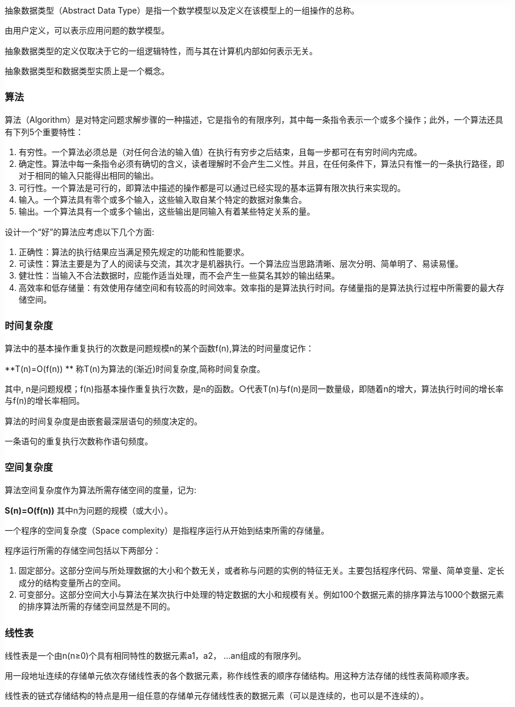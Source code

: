 抽象数据类型（Abstract Data Type）是指一个数学模型以及定义在该模型上的一组操作的总称。

由用户定义，可以表示应用问题的数学模型。

抽象数据类型的定义仅取决于它的一组逻辑特性，而与其在计算机内部如何表示无关。

抽象数据类型和数据类型实质上是一个概念。

### 算法

算法（Algorithm）是对特定问题求解步骤的一种描述，它是指令的有限序列，其中每一条指令表示一个或多个操作；此外，一个算法还具有下列5个重要特性：

1. 有穷性。一个算法必须总是（对任何合法的输入值）在执行有穷步之后结束，且每一步都可在有穷时间内完成。
2. 确定性。算法中每一条指令必须有确切的含义，读者理解时不会产生二义性。并且，在任何条件下，算法只有惟一的一条执行路径，即对于相同的输入只能得出相同的输出。
3. 可行性。一个算法是可行的，即算法中描述的操作都是可以通过已经实现的基本运算有限次执行来实现的。
4. 输入。一个算法具有零个或多个输入，这些输入取自某个特定的数据对象集合。
5. 输出。一个算法具有一个或多个输出，这些输出是同输入有着某些特定关系的量。



设计一个“好”的算法应考虑以下几个方面:

1. 正确性：算法的执行结果应当满足预先规定的功能和性能要求。
2. 可读性：算法主要是为了人的阅读与交流，其次才是机器执行。一个算法应当思路清晰、层次分明、简单明了、易读易懂。
3. 健壮性：当输入不合法数据时，应能作适当处理，而不会产生一些莫名其妙的输出结果。
4. 高效率和低存储量：有效使用存储空间和有较高的时间效率。效率指的是算法执行时间。存储量指的是算法执行过程中所需要的最大存储空间。

### 时间复杂度

算法中的基本操作重复执行的次数是问题规模n的某个函数f(n),算法的时间量度记作：

**T(n)=O(f(n)) ** 称T(n)为算法的(渐近)时间复杂度,简称时间复杂度。

其中, n是问题规模；f(n)指基本操作重复执行次数，是n的函数。○代表T(n)与f(n)是同一数量级，即随着n的增大，算法执行时间的增长率与f(n)的增长率相同。

算法的时间复杂度是由嵌套最深层语句的频度决定的。

一条语句的重复执行次数称作语句频度。

### 空间复杂度

算法空间复杂度作为算法所需存储空间的度量，记为:

**S(n)=O(f(n))**  其中n为问题的规模（或大小）。

一个程序的空间复杂度（Space complexity）是指程序运行从开始到结束所需的存储量。

程序运行所需的存储空间包括以下两部分：

1. 固定部分。这部分空间与所处理数据的大小和个数无关，或者称与问题的实例的特征无关。主要包括程序代码、常量、简单变量、定长成分的结构变量所占的空间。
2. 可变部分。这部分空间大小与算法在某次执行中处理的特定数据的大小和规模有关。例如100个数据元素的排序算法与1000个数据元素的排序算法所需的存储空间显然是不同的。

### 线性表

线性表是一个由n(n≥0)个具有相同特性的数据元素a1，a2， …an组成的有限序列。

用一段地址连续的存储单元依次存储线性表的各个数据元素，称作线性表的顺序存储结构。用这种方法存储的线性表简称顺序表。 

线性表的链式存储结构的特点是用一组任意的存储单元存储线性表的数据元素（可以是连续的，也可以是不连续的）。
